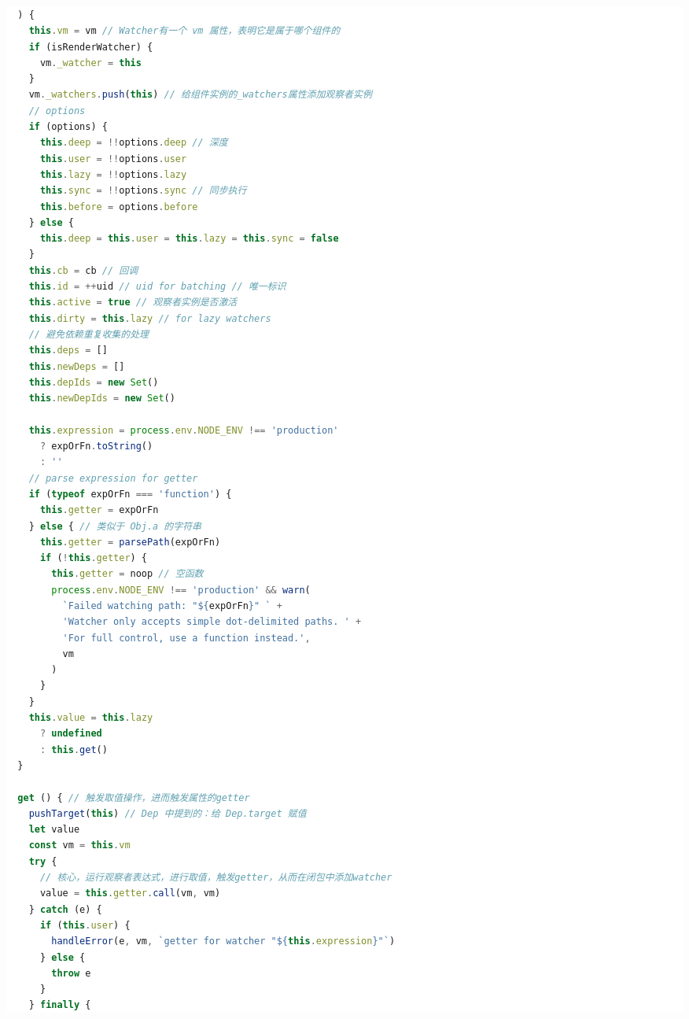 ``` javascript
  ) {
    this.vm = vm // Watcher有一个 vm 属性，表明它是属于哪个组件的
    if (isRenderWatcher) {
      vm._watcher = this
    }
    vm._watchers.push(this) // 给组件实例的_watchers属性添加观察者实例
    // options
    if (options) {
      this.deep = !!options.deep // 深度
      this.user = !!options.user
      this.lazy = !!options.lazy
      this.sync = !!options.sync // 同步执行
      this.before = options.before
    } else {
      this.deep = this.user = this.lazy = this.sync = false
    }
    this.cb = cb // 回调
    this.id = ++uid // uid for batching // 唯一标识
    this.active = true // 观察者实例是否激活
    this.dirty = this.lazy // for lazy watchers
    // 避免依赖重复收集的处理
    this.deps = []
    this.newDeps = []
    this.depIds = new Set()
    this.newDepIds = new Set()
    
    this.expression = process.env.NODE_ENV !== 'production'
      ? expOrFn.toString()
      : ''
    // parse expression for getter
    if (typeof expOrFn === 'function') {
      this.getter = expOrFn
    } else { // 类似于 Obj.a 的字符串
      this.getter = parsePath(expOrFn)
      if (!this.getter) {
        this.getter = noop // 空函数
        process.env.NODE_ENV !== 'production' && warn(
          `Failed watching path: "${expOrFn}" ` +
          'Watcher only accepts simple dot-delimited paths. ' +
          'For full control, use a function instead.',
          vm
        )
      }
    }
    this.value = this.lazy
      ? undefined
      : this.get()
  }

  get () { // 触发取值操作，进而触发属性的getter
    pushTarget(this) // Dep 中提到的：给 Dep.target 赋值
    let value
    const vm = this.vm
    try {
      // 核心，运行观察者表达式，进行取值，触发getter，从而在闭包中添加watcher
      value = this.getter.call(vm, vm)
    } catch (e) {
      if (this.user) {
        handleError(e, vm, `getter for watcher "${this.expression}"`)
      } else {
        throw e
      }
    } finally {
```
